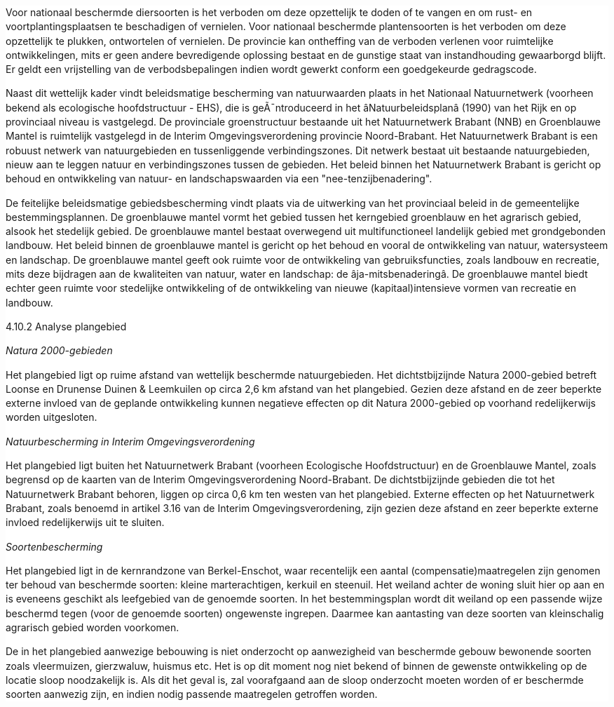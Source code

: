 Voor nationaal beschermde diersoorten is het verboden om deze opzettelijk te doden of te vangen en om rust\- en voortplantingsplaatsen te beschadigen of vernielen. Voor nationaal beschermde plantensoorten is het verboden om deze opzettelijk te plukken, ontwortelen of vernielen. De provincie kan ontheffing van de verboden verlenen voor ruimtelijke ontwikkelingen, mits er geen andere bevredigende oplossing bestaat en de gunstige staat van instandhouding gewaarborgd blijft. Er geldt een vrijstelling van de verbodsbepalingen indien wordt gewerkt conform een goedgekeurde gedragscode.

Naast dit wettelijk kader vindt beleidsmatige bescherming van natuurwaarden plaats in het Nationaal Natuurnetwerk (voorheen bekend als ecologische hoofdstructuur \- EHS), die is geÃ¯ntroduceerd in het âNatuurbeleidsplanâ (1990\) van het Rijk en op provinciaal niveau is vastgelegd. De provinciale groenstructuur bestaande uit het Natuurnetwerk Brabant (NNB) en Groenblauwe Mantel is ruimtelijk vastgelegd in de Interim Omgevingsverordening provincie Noord\-Brabant. Het Natuurnetwerk Brabant is een robuust netwerk van natuurgebieden en tussenliggende verbindingszones. Dit netwerk bestaat uit bestaande natuurgebieden, nieuw aan te leggen natuur en verbindingszones tussen de gebieden. Het beleid binnen het Natuurnetwerk Brabant is gericht op behoud en ontwikkeling van natuur\- en landschapswaarden via een "nee\-tenzijbenadering".

De feitelijke beleidsmatige gebiedsbescherming vindt plaats via de uitwerking van het provinciaal beleid in de gemeentelijke bestemmingsplannen. De groenblauwe mantel vormt het gebied tussen het kerngebied groenblauw en het agrarisch gebied, alsook het stedelijk gebied. De groenblauwe mantel bestaat overwegend uit multifunctioneel landelijk gebied met grondgebonden landbouw. Het beleid binnen de groenblauwe mantel is gericht op het behoud en vooral de ontwikkeling van natuur, watersysteem en landschap. De groenblauwe mantel geeft ook ruimte voor de ontwikkeling van gebruiksfuncties, zoals landbouw en recreatie, mits deze bijdragen aan de kwaliteiten van natuur, water en landschap: de âja\-mitsbenaderingâ. De groenblauwe mantel biedt echter geen ruimte voor stedelijke ontwikkeling of de ontwikkeling van nieuwe (kapitaal)intensieve vormen van recreatie en landbouw.

4\.10\.2 Analyse plangebied

*Natura 2000\-gebieden*

Het plangebied ligt op ruime afstand van wettelijk beschermde natuurgebieden. Het dichtstbijzijnde Natura 2000\-gebied betreft Loonse en Drunense Duinen \& Leemkuilen op circa 2,6 km afstand van het plangebied. Gezien deze afstand en de zeer beperkte externe invloed van de geplande ontwikkeling kunnen negatieve effecten op dit Natura 2000\-gebied op voorhand redelijkerwijs worden uitgesloten.

*Natuurbescherming in Interim Omgevingsverordening*

Het plangebied ligt buiten het Natuurnetwerk Brabant (voorheen Ecologische Hoofdstructuur) en de Groenblauwe Mantel, zoals begrensd op de kaarten van de Interim Omgevingsverordening Noord\-Brabant. De dichtstbijzijnde gebieden die tot het Natuurnetwerk Brabant behoren, liggen op circa 0,6 km ten westen van het plangebied. Externe effecten op het Natuurnetwerk Brabant, zoals benoemd in artikel 3\.16 van de Interim Omgevingsverordening, zijn gezien deze afstand en zeer beperkte externe invloed redelijkerwijs uit te sluiten.

*Soortenbescherming*

Het plangebied ligt in de kernrandzone van Berkel\-Enschot, waar recentelijk een aantal (compensatie)maatregelen zijn genomen ter behoud van beschermde soorten: kleine marterachtigen, kerkuil en steenuil. Het weiland achter de woning sluit hier op aan en is eveneens geschikt als leefgebied van de genoemde soorten. In het bestemmingsplan wordt dit weiland op een passende wijze beschermd tegen (voor de genoemde soorten) ongewenste ingrepen. Daarmee kan aantasting van deze soorten van kleinschalig agrarisch gebied worden voorkomen.

De in het plangebied aanwezige bebouwing is niet onderzocht op aanwezigheid van beschermde gebouw bewonende soorten zoals vleermuizen, gierzwaluw, huismus etc. Het is op dit moment nog niet bekend of binnen de gewenste ontwikkeling op de locatie sloop noodzakelijk is. Als dit het geval is, zal voorafgaand aan de sloop onderzocht moeten worden of er beschermde soorten aanwezig zijn, en indien nodig passende maatregelen getroffen worden.
